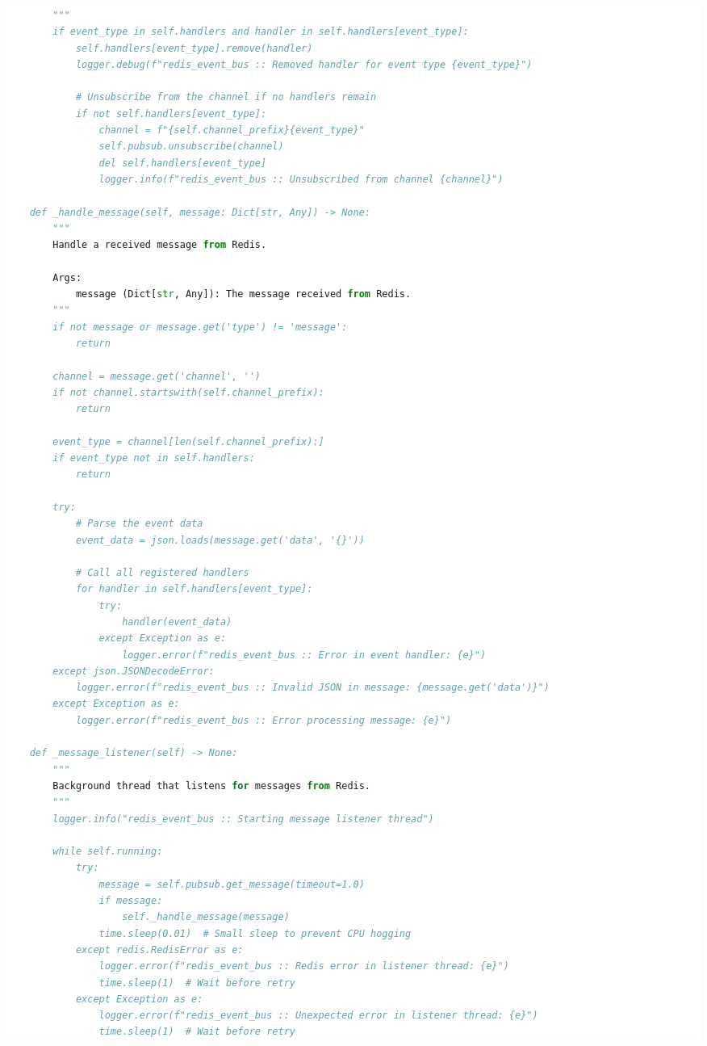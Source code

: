 ```python
        """
        if event_type in self.handlers and handler in self.handlers[event_type]:
            self.handlers[event_type].remove(handler)
            logger.debug(f"redis_event_bus :: Removed handler for event type {event_type}")
            
            # Unsubscribe from the channel if no handlers remain
            if not self.handlers[event_type]:
                channel = f"{self.channel_prefix}{event_type}"
                self.pubsub.unsubscribe(channel)
                del self.handlers[event_type]
                logger.info(f"redis_event_bus :: Unsubscribed from channel {channel}")
    
    def _handle_message(self, message: Dict[str, Any]) -> None:
        """
        Handle a received message from Redis.
        
        Args:
            message (Dict[str, Any]): The message received from Redis.
        """
        if not message or message.get('type') != 'message':
            return
        
        channel = message.get('channel', '')
        if not channel.startswith(self.channel_prefix):
            return
        
        event_type = channel[len(self.channel_prefix):]
        if event_type not in self.handlers:
            return
        
        try:
            # Parse the event data
            event_data = json.loads(message.get('data', '{}'))
            
            # Call all registered handlers
            for handler in self.handlers[event_type]:
                try:
                    handler(event_data)
                except Exception as e:
                    logger.error(f"redis_event_bus :: Error in event handler: {e}")
        except json.JSONDecodeError:
            logger.error(f"redis_event_bus :: Invalid JSON in message: {message.get('data')}")
        except Exception as e:
            logger.error(f"redis_event_bus :: Error processing message: {e}")
    
    def _message_listener(self) -> None:
        """
        Background thread that listens for messages from Redis.
        """
        logger.info("redis_event_bus :: Starting message listener thread")
        
        while self.running:
            try:
                message = self.pubsub.get_message(timeout=1.0)
                if message:
                    self._handle_message(message)
                time.sleep(0.01)  # Small sleep to prevent CPU hogging
            except redis.RedisError as e:
                logger.error(f"redis_event_bus :: Redis error in listener thread: {e}")
                time.sleep(1)  # Wait before retry
            except Exception as e:
                logger.error(f"redis_event_bus :: Unexpected error in listener thread: {e}")
                time.sleep(1)  # Wait before retry
```